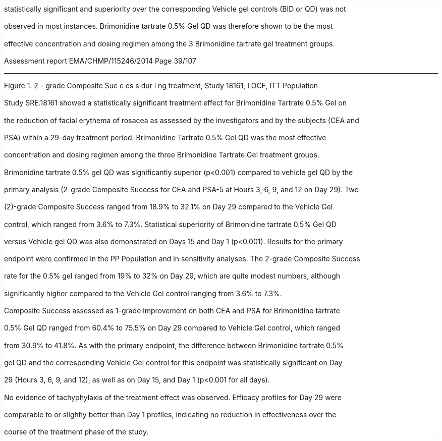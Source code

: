 statistically significant and superiority over the corresponding Vehicle gel controls (BID or QD) was not

observed in most instances. Brimonidine tartrate 0.5% Gel QD was therefore shown to be the most

effective concentration and dosing regimen among the 3 Brimonidine tartrate gel treatment groups.

Assessment report
EMA/CHMP/115246/2014 Page 39/107


-----

Figure 1. 2 - grade Composite Suc c es s dur i ng treatment, Study 18161, LOCF, ITT Population

Study SRE.18161 showed a statistically significant treatment effect for Brimonidine Tartrate 0.5% Gel on

the reduction of facial erythema of rosacea as assessed by the investigators and by the subjects (CEA and

PSA) within a 29-day treatment period. Brimonidine Tartrate 0.5% Gel QD was the most effective

concentration and dosing regimen among the three Brimonidine Tartrate Gel treatment groups.

Brimonidine tartrate 0.5% gel QD was significantly superior (p<0.001) compared to vehicle gel QD by the

primary analysis (2-grade Composite Success for CEA and PSA-5 at Hours 3, 6, 9, and 12 on Day 29). Two

(2)-grade Composite Success ranged from 18.9% to 32.1% on Day 29 compared to the Vehicle Gel

control, which ranged from 3.6% to 7.3%. Statistical superiority of Brimonidine tartrate 0.5% Gel QD

versus Vehicle gel QD was also demonstrated on Days 15 and Day 1 (p<0.001). Results for the primary

endpoint were confirmed in the PP Population and in sensitivity analyses. The 2-grade Composite Success

rate for the 0.5% gel ranged from 19% to 32% on Day 29, which are quite modest numbers, although

significantly higher compared to the Vehicle Gel control ranging from 3.6% to 7.3%.

Composite Success assessed as 1-grade improvement on both CEA and PSA for Brimonidine tartrate

0.5% Gel QD ranged from 60.4% to 75.5% on Day 29 compared to Vehicle Gel control, which ranged

from 30.9% to 41.8%. As with the primary endpoint, the difference between Brimonidine tartrate 0.5%

gel QD and the corresponding Vehicle Gel control for this endpoint was statistically significant on Day

29 (Hours 3, 6, 9, and 12), as well as on Day 15, and Day 1 (p<0.001 for all days).

No evidence of tachyphylaxis of the treatment effect was observed. Efficacy profiles for Day 29 were

comparable to or slightly better than Day 1 profiles, indicating no reduction in effectiveness over the

course of the treatment phase of the study.
